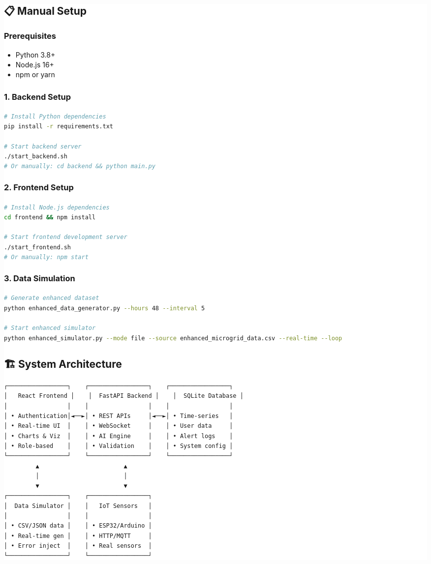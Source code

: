 ## 📋 Manual Setup

### Prerequisites
- Python 3.8+
- Node.js 16+
- npm or yarn

### 1. Backend Setup
```bash
# Install Python dependencies
pip install -r requirements.txt

# Start backend server
./start_backend.sh
# Or manually: cd backend && python main.py
```

### 2. Frontend Setup
```bash
# Install Node.js dependencies
cd frontend && npm install

# Start frontend development server
./start_frontend.sh
# Or manually: npm start
```

### 3. Data Simulation
```bash
# Generate enhanced dataset
python enhanced_data_generator.py --hours 48 --interval 5

# Start enhanced simulator
python enhanced_simulator.py --mode file --source enhanced_microgrid_data.csv --real-time --loop
```

## 🏗️ System Architecture

```
┌─────────────────┐    ┌─────────────────┐    ┌─────────────────┐
│   React Frontend │    │  FastAPI Backend │    │  SQLite Database │
│                 │    │                 │    │                 │
│ • Authentication│◄──►│ • REST APIs     │◄──►│ • Time-series   │
│ • Real-time UI  │    │ • WebSocket     │    │ • User data     │
│ • Charts & Viz  │    │ • AI Engine     │    │ • Alert logs    │
│ • Role-based    │    │ • Validation    │    │ • System config │
└─────────────────┘    └─────────────────┘    └─────────────────┘
         ▲                        ▲
         │                        │
         ▼                        ▼
┌─────────────────┐    ┌─────────────────┐
│  Data Simulator │    │   IoT Sensors   │
│                 │    │                 │
│ • CSV/JSON data │    │ • ESP32/Arduino │
│ • Real-time gen │    │ • HTTP/MQTT     │
│ • Error inject  │    │ • Real sensors  │
└─────────────────┘    └─────────────────┘
```
